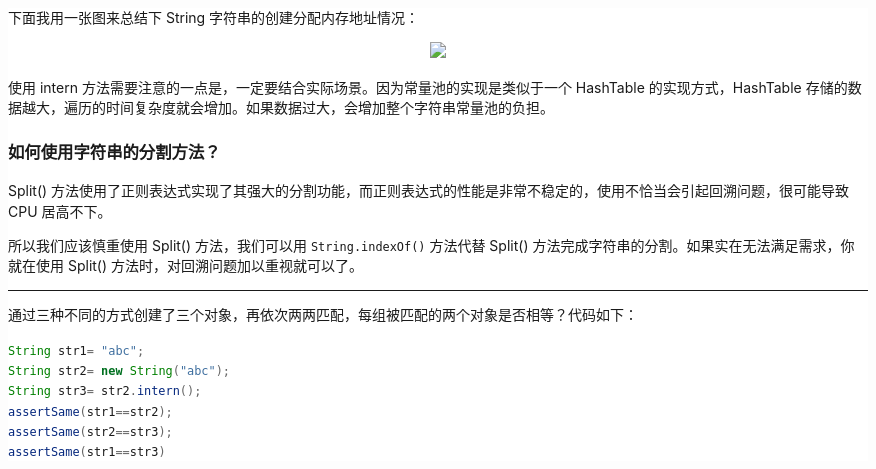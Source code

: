 下面我用一张图来总结下 String 字符串的创建分配内存地址情况：

<div align="center">  
<img src="https://img-blog.csdnimg.cn/20210610101200927.png" width="600px"/>
</div>

使用 intern 方法需要注意的一点是，一定要结合实际场景。因为常量池的实现是类似于一个 HashTable 的实现方式，HashTable 存储的数据越大，遍历的时间复杂度就会增加。如果数据过大，会增加整个字符串常量池的负担。

### 如何使用字符串的分割方法？

Split() 方法使用了正则表达式实现了其强大的分割功能，而正则表达式的性能是非常不稳定的，使用不恰当会引起回溯问题，很可能导致 CPU 居高不下。

所以我们应该慎重使用 Split() 方法，我们可以用 `String.indexOf()` 方法代替 Split() 方法完成字符串的分割。如果实在无法满足需求，你就在使用 Split() 方法时，对回溯问题加以重视就可以了。

------

通过三种不同的方式创建了三个对象，再依次两两匹配，每组被匹配的两个对象是否相等？代码如下：

```java
String str1= "abc";
String str2= new String("abc");
String str3= str2.intern();
assertSame(str1==str2);
assertSame(str2==str3);
assertSame(str1==str3)
```

